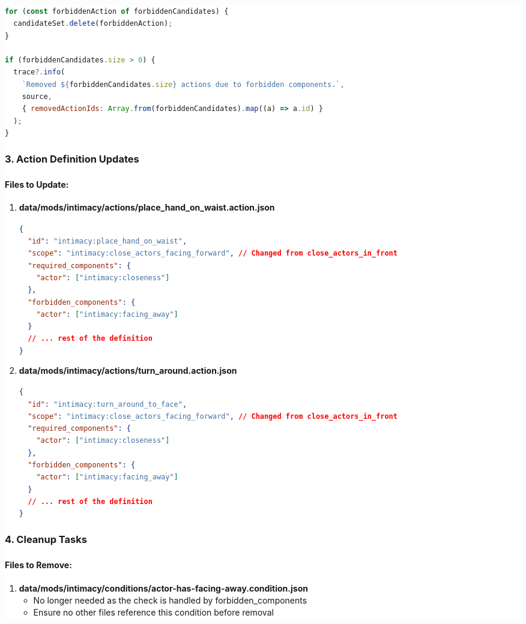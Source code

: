 ```javascript
for (const forbiddenAction of forbiddenCandidates) {
  candidateSet.delete(forbiddenAction);
}

if (forbiddenCandidates.size > 0) {
  trace?.info(
    `Removed ${forbiddenCandidates.size} actions due to forbidden components.`,
    source,
    { removedActionIds: Array.from(forbiddenCandidates).map((a) => a.id) }
  );
}
```

### 3. Action Definition Updates

#### Files to Update:

1. **data/mods/intimacy/actions/place_hand_on_waist.action.json**

   ```json
   {
     "id": "intimacy:place_hand_on_waist",
     "scope": "intimacy:close_actors_facing_forward", // Changed from close_actors_in_front
     "required_components": {
       "actor": ["intimacy:closeness"]
     },
     "forbidden_components": {
       "actor": ["intimacy:facing_away"]
     }
     // ... rest of the definition
   }
   ```

2. **data/mods/intimacy/actions/turn_around.action.json**
   ```json
   {
     "id": "intimacy:turn_around_to_face",
     "scope": "intimacy:close_actors_facing_forward", // Changed from close_actors_in_front
     "required_components": {
       "actor": ["intimacy:closeness"]
     },
     "forbidden_components": {
       "actor": ["intimacy:facing_away"]
     }
     // ... rest of the definition
   }
   ```

### 4. Cleanup Tasks

#### Files to Remove:

1. **data/mods/intimacy/conditions/actor-has-facing-away.condition.json**
   - No longer needed as the check is handled by forbidden_components
   - Ensure no other files reference this condition before removal
